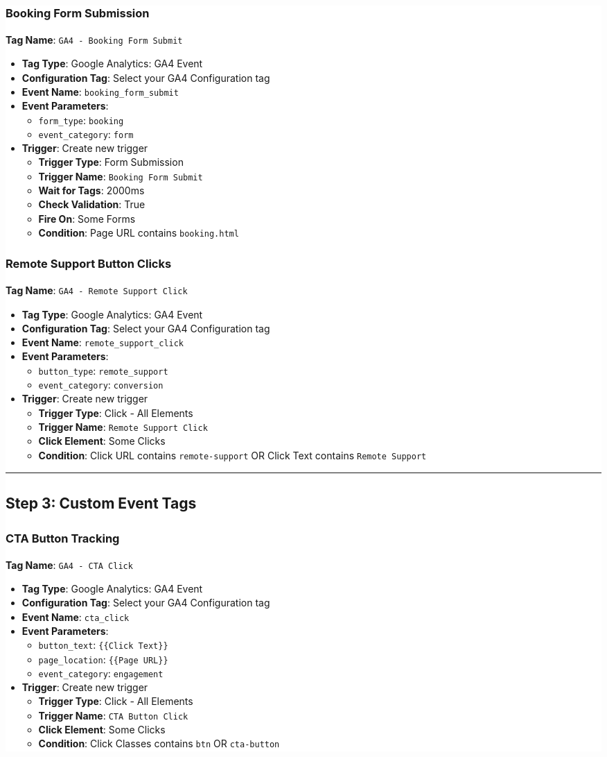 
### Booking Form Submission
**Tag Name**: `GA4 - Booking Form Submit`
- **Tag Type**: Google Analytics: GA4 Event
- **Configuration Tag**: Select your GA4 Configuration tag
- **Event Name**: `booking_form_submit`
- **Event Parameters**:
  - `form_type`: `booking`
  - `event_category`: `form`
- **Trigger**: Create new trigger
  - **Trigger Type**: Form Submission
  - **Trigger Name**: `Booking Form Submit`
  - **Wait for Tags**: 2000ms
  - **Check Validation**: True
  - **Fire On**: Some Forms
  - **Condition**: Page URL contains `booking.html`

### Remote Support Button Clicks
**Tag Name**: `GA4 - Remote Support Click`
- **Tag Type**: Google Analytics: GA4 Event
- **Configuration Tag**: Select your GA4 Configuration tag
- **Event Name**: `remote_support_click`
- **Event Parameters**:
  - `button_type`: `remote_support`
  - `event_category`: `conversion`
- **Trigger**: Create new trigger
  - **Trigger Type**: Click - All Elements
  - **Trigger Name**: `Remote Support Click`
  - **Click Element**: Some Clicks
  - **Condition**: Click URL contains `remote-support` OR Click Text contains `Remote Support`

---

## Step 3: Custom Event Tags

### CTA Button Tracking
**Tag Name**: `GA4 - CTA Click`
- **Tag Type**: Google Analytics: GA4 Event
- **Configuration Tag**: Select your GA4 Configuration tag
- **Event Name**: `cta_click`
- **Event Parameters**:
  - `button_text`: `{{Click Text}}`
  - `page_location`: `{{Page URL}}`
  - `event_category`: `engagement`
- **Trigger**: Create new trigger
  - **Trigger Type**: Click - All Elements
  - **Trigger Name**: `CTA Button Click`
  - **Click Element**: Some Clicks
  - **Condition**: Click Classes contains `btn` OR `cta-button`
